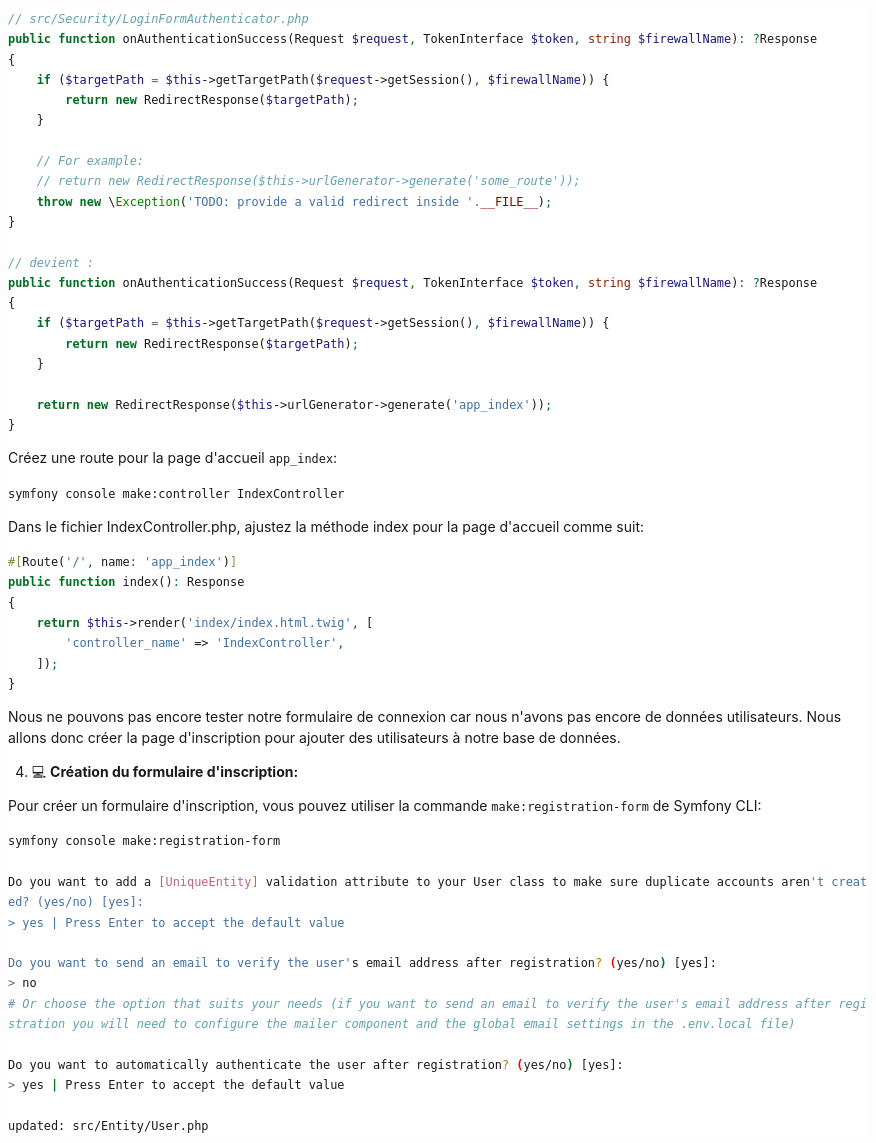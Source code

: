 ```php 
// src/Security/LoginFormAuthenticator.php
public function onAuthenticationSuccess(Request $request, TokenInterface $token, string $firewallName): ?Response
{
    if ($targetPath = $this->getTargetPath($request->getSession(), $firewallName)) {
        return new RedirectResponse($targetPath);
    }

    // For example:
    // return new RedirectResponse($this->urlGenerator->generate('some_route'));
    throw new \Exception('TODO: provide a valid redirect inside '.__FILE__);
}

// devient :
public function onAuthenticationSuccess(Request $request, TokenInterface $token, string $firewallName): ?Response
{
    if ($targetPath = $this->getTargetPath($request->getSession(), $firewallName)) {
        return new RedirectResponse($targetPath);
    }

    return new RedirectResponse($this->urlGenerator->generate('app_index'));
}
```

Créez une route pour la page d'accueil `app_index`:
```bash
symfony console make:controller IndexController
```

Dans le fichier IndexController.php, ajustez la méthode index pour la page d'accueil comme suit:
```php
#[Route('/', name: 'app_index')]
public function index(): Response
{
    return $this->render('index/index.html.twig', [
        'controller_name' => 'IndexController',
    ]);
}
```

Nous ne pouvons pas encore tester notre formulaire de connexion car nous n'avons pas encore de données utilisateurs. Nous allons donc créer la page d'inscription pour ajouter des utilisateurs à notre base de données.

4. 💻 **Création du formulaire d'inscription:**

Pour créer un formulaire d'inscription, vous pouvez utiliser la commande `make:registration-form` de Symfony CLI:
```bash
symfony console make:registration-form

Do you want to add a [UniqueEntity] validation attribute to your User class to make sure duplicate accounts aren't created? (yes/no) [yes]:
> yes | Press Enter to accept the default value

Do you want to send an email to verify the user's email address after registration? (yes/no) [yes]:
> no 
# Or choose the option that suits your needs (if you want to send an email to verify the user's email address after registration you will need to configure the mailer component and the global email settings in the .env.local file)

Do you want to automatically authenticate the user after registration? (yes/no) [yes]:
> yes | Press Enter to accept the default value

updated: src/Entity/User.php
```